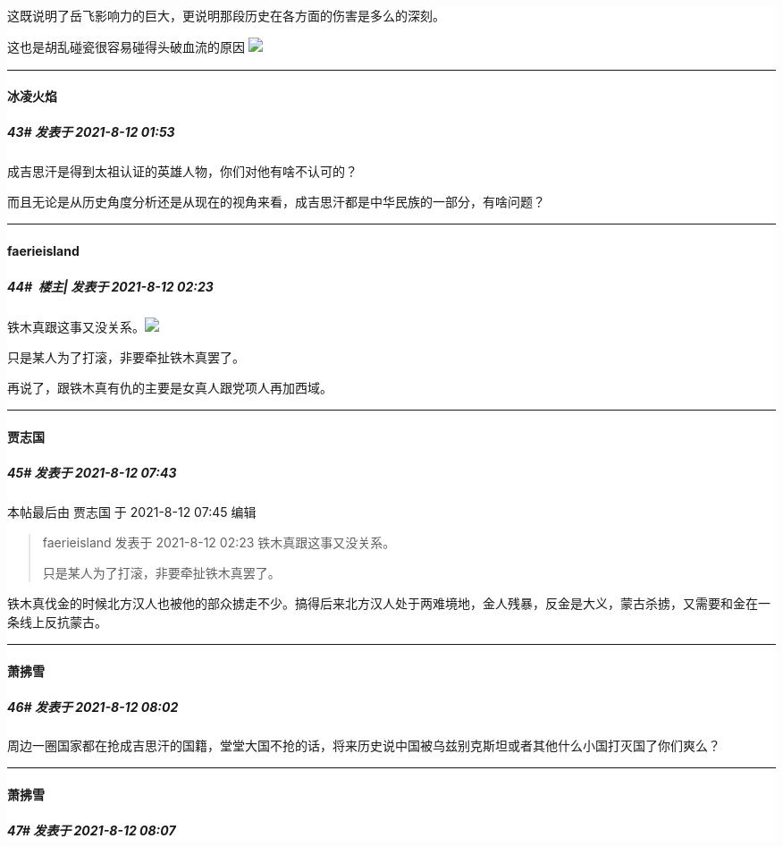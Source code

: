 
这既说明了岳飞影响力的巨大，更说明那段历史在各方面的伤害是多么的深刻。


这也是胡乱碰瓷很容易碰得头破血流的原因 <img src="https://static.saraba1st.com/image/smiley/face2017/037.png" referrerpolicy="no-referrer">


*****

####  冰凌火焰  
##### 43#       发表于 2021-8-12 01:53


成吉思汗是得到太祖认证的英雄人物，你们对他有啥不认可的？

而且无论是从历史角度分析还是从现在的视角来看，成吉思汗都是中华民族的一部分，有啥问题？


*****

####  faerieisland  
##### 44#         楼主| 发表于 2021-8-12 02:23


铁木真跟这事又没关系。<img src="https://static.saraba1st.com/image/smiley/face2017/037.png" referrerpolicy="no-referrer">  


只是某人为了打滚，非要牵扯铁木真罢了。


再说了，跟铁木真有仇的主要是女真人跟党项人再加西域。


*****

####  贾志国  
##### 45#       发表于 2021-8-12 07:43


 本帖最后由 贾志国 于 2021-8-12 07:45 编辑 
<blockquote>faerieisland 发表于 2021-8-12 02:23
铁木真跟这事又没关系。  


只是某人为了打滚，非要牵扯铁木真罢了。
</blockquote>
铁木真伐金的时候北方汉人也被他的部众掳走不少。搞得后来北方汉人处于两难境地，金人残暴，反金是大义，蒙古杀掳，又需要和金在一条线上反抗蒙古。


*****

####  萧拂雪  
##### 46#       发表于 2021-8-12 08:02


周边一圈国家都在抢成吉思汗的国籍，堂堂大国不抢的话，将来历史说中国被乌兹别克斯坦或者其他什么小国打灭国了你们爽么？


*****

####  萧拂雪  
##### 47#       发表于 2021-8-12 08:07
